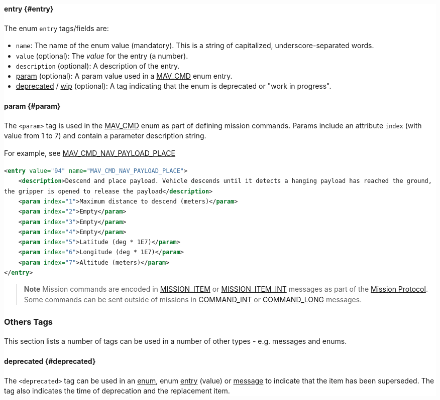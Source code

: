 
#### entry {#entry}

The enum `entry` tags/fields are:
* `name`: The name of the enum value (mandatory). This is a string of capitalized, underscore-separated words.
* `value` (optional): The *value* for the entry (a number).
* `description` (optional): A description of the entry.
* [param](#param) (optional): A param value used in a [MAV_CMD](../messages/common.md#MAV_CMD) enum entry.
* [deprecated](#deprecated) / [wip](#wip) (optional): A tag indicating that the enum is deprecated or "work in progress". 

#### param {#param}

The `<param>` tag is used in the [MAV_CMD](../messages/common.md#MAV_CMD) enum as part of defining mission commands.
Params include an attribute `index` (with value from 1 to 7) and contain a parameter description string.

For example, see [MAV_CMD_NAV_PAYLOAD_PLACE](../messages/common.md#MAV_CMD_NAV_PAYLOAD_PLACE)

```xml
<entry value="94" name="MAV_CMD_NAV_PAYLOAD_PLACE">
    <description>Descend and place payload. Vehicle descends until it detects a hanging payload has reached the ground, the gripper is opened to release the payload</description>
    <param index="1">Maximum distance to descend (meters)</param>
    <param index="2">Empty</param>
    <param index="3">Empty</param>
    <param index="4">Empty</param>
    <param index="5">Latitude (deg * 1E7)</param>
    <param index="6">Longitude (deg * 1E7)</param>
    <param index="7">Altitude (meters)</param>
</entry>
```

> **Note** Mission commands are encoded in [MISSION_ITEM](../messages/common.md#MISSION_ITEM) or [MISSION_ITEM_INT](../messages/common.md#MISSION_ITEM_INT) messages as part of the [Mission Protocol](../protocol/mission.md). 
  Some commands can be sent outside of missions in [COMMAND_INT](../messages/common.md#COMMAND_INT) or [COMMAND_LONG](../messages/common.md#COMMAND_LONG) messages.




### Others Tags

This section lists a number of tags can be used in a number of other types - e.g. messages and enums.

#### deprecated {#deprecated}

The `<deprecated>` tag can be used in an [enum](#enum), enum [entry](#entry) (value) or [message](#message) to indicate that the item has been superseded. The tag also indicates the time of deprecation and the replacement item.
